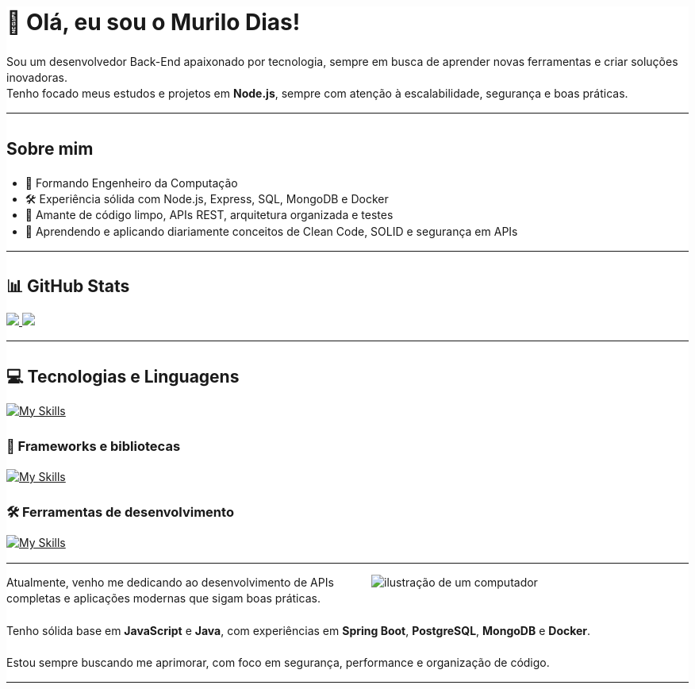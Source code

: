 # 🚀 Olá, eu sou o Murilo Dias!

<p align="left">
  Sou um desenvolvedor Back-End apaixonado por tecnologia, sempre em busca de aprender novas ferramentas e criar soluções inovadoras. <br>
  Tenho focado meus estudos e projetos em <strong>Node.js</strong>, sempre com atenção à escalabilidade, segurança e boas práticas.
</p>

---

## Sobre mim

- 🧠 Formando Engenheiro da Computação
- 🛠️ Experiência sólida com Node.js, Express, SQL, MongoDB e Docker
- 🧪 Amante de código limpo, APIs REST, arquitetura organizada e testes
- 🌱 Aprendendo e aplicando diariamente conceitos de Clean Code, SOLID e segurança em APIs

---

## 📊 GitHub Stats

<a href="https://github.com/self1027">
  <img height="180em" src="https://github-readme-stats.vercel.app/api?username=self1027&show_icons=true&theme=radical&include_all_commits=true&count_private=true"/>
  <img height="180em" src="https://github-readme-stats.vercel.app/api/top-langs/?username=self1027&layout=compact&langs_count=6&theme=radical"/>
</a>

---

## 💻 Tecnologias e Linguagens

[![My Skills](https://skillicons.dev/icons?i=html,css,js,ts,docker,postgres,mysql)](https://skillicons.dev)

### 🚀 Frameworks e bibliotecas
[![My Skills](https://skillicons.dev/icons?i=nodejs,express,mongodb)](https://skillicons.dev)

### 🛠️ Ferramentas de desenvolvimento
[![My Skills](https://skillicons.dev/icons?i=git,github,vscode,postman,linux)](https://skillicons.dev)

---

<img src="https://raw.githubusercontent.com/MicaelliMedeiros/micaellimedeiros/master/image/computer-illustration.png" alt="ilustração de um computador" min-width="400px" max-width="400px" width="400px" align="right">

<p align="left"> 
  Atualmente, venho me dedicando ao desenvolvimento de APIs completas e aplicações modernas que sigam boas práticas. <br><br>
  Tenho sólida base em <strong>JavaScript</strong> e <strong>Java</strong>, com experiências em <strong>Spring Boot</strong>, <strong>PostgreSQL</strong>, <strong>MongoDB</strong> e <strong>Docker</strong>. <br><br>
  Estou sempre buscando me aprimorar, com foco em segurança, performance e organização de código.
</p>

---
